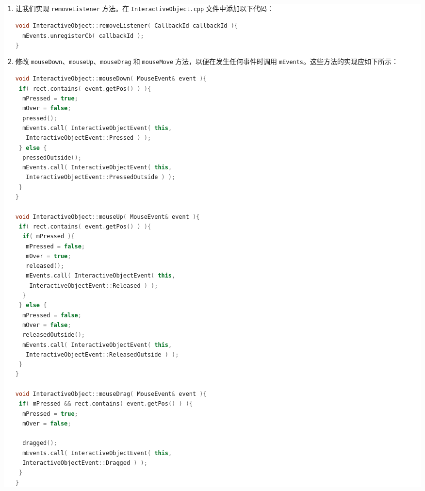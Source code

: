 1.  让我们实现 `removeListener` 方法。在 `InteractiveObject.cpp` 文件中添加以下代码：

    ```cpp
    void InteractiveObject::removeListener( CallbackId callbackId ){
      mEvents.unregisterCb( callbackId );
    }
    ```

1.  修改 `mouseDown`、`mouseUp`、`mouseDrag` 和 `mouseMove` 方法，以便在发生任何事件时调用 `mEvents`。这些方法的实现应如下所示：

    ```cpp
    void InteractiveObject::mouseDown( MouseEvent& event ){
     if( rect.contains( event.getPos() ) ){
      mPressed = true;
      mOver = false;
      pressed();
      mEvents.call( InteractiveObjectEvent( this,
       InteractiveObjectEvent::Pressed ) );
     } else {
      pressedOutside();
      mEvents.call( InteractiveObjectEvent( this, 
       InteractiveObjectEvent::PressedOutside ) );
     } 
    }

    void InteractiveObject::mouseUp( MouseEvent& event ){
     if( rect.contains( event.getPos() ) ){
      if( mPressed ){
       mPressed = false;
       mOver = true;
       released();
       mEvents.call( InteractiveObjectEvent( this, 
        InteractiveObjectEvent::Released ) );
      }
     } else {
      mPressed = false;
      mOver = false;
      releasedOutside();
      mEvents.call( InteractiveObjectEvent( this, 
       InteractiveObjectEvent::ReleasedOutside ) );
     } 
    }

    void InteractiveObject::mouseDrag( MouseEvent& event ){
     if( mPressed && rect.contains( event.getPos() ) ){
      mPressed = true;
      mOver = false;

      dragged();
      mEvents.call( InteractiveObjectEvent( this,
      InteractiveObjectEvent::Dragged ) );
     }
    }
